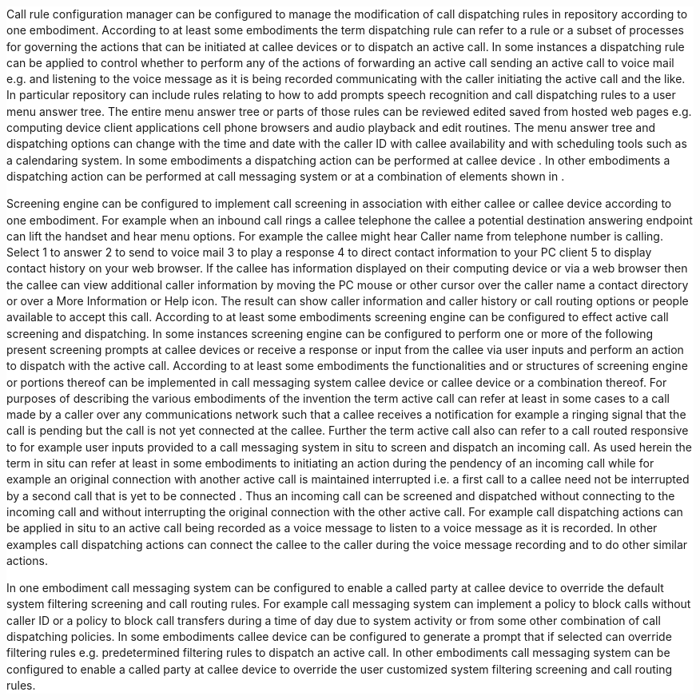 Call rule configuration manager can be configured to manage the modification of call dispatching rules in repository according to one embodiment. According to at least some embodiments the term dispatching rule can refer to a rule or a subset of processes for governing the actions that can be initiated at callee devices or to dispatch an active call. In some instances a dispatching rule can be applied to control whether to perform any of the actions of forwarding an active call sending an active call to voice mail e.g. and listening to the voice message as it is being recorded communicating with the caller initiating the active call and the like. In particular repository can include rules relating to how to add prompts speech recognition and call dispatching rules to a user menu answer tree. The entire menu answer tree or parts of those rules can be reviewed edited saved from hosted web pages e.g. computing device client applications cell phone browsers and audio playback and edit routines. The menu answer tree and dispatching options can change with the time and date with the caller ID with callee availability and with scheduling tools such as a calendaring system. In some embodiments a dispatching action can be performed at callee device . In other embodiments a dispatching action can be performed at call messaging system or at a combination of elements shown in .

Screening engine can be configured to implement call screening in association with either callee or callee device according to one embodiment. For example when an inbound call rings a callee telephone the callee a potential destination answering endpoint can lift the handset and hear menu options. For example the callee might hear Caller name from telephone number is calling. Select 1 to answer 2 to send to voice mail 3 to play a response 4 to direct contact information to your PC client 5 to display contact history on your web browser. If the callee has information displayed on their computing device or via a web browser then the callee can view additional caller information by moving the PC mouse or other cursor over the caller name a contact directory or over a More Information or Help icon. The result can show caller information and caller history or call routing options or people available to accept this call. According to at least some embodiments screening engine can be configured to effect active call screening and dispatching. In some instances screening engine can be configured to perform one or more of the following present screening prompts at callee devices or receive a response or input from the callee via user inputs and perform an action to dispatch with the active call. According to at least some embodiments the functionalities and or structures of screening engine or portions thereof can be implemented in call messaging system callee device or callee device or a combination thereof. For purposes of describing the various embodiments of the invention the term active call can refer at least in some cases to a call made by a caller over any communications network such that a callee receives a notification for example a ringing signal that the call is pending but the call is not yet connected at the callee. Further the term active call also can refer to a call routed responsive to for example user inputs provided to a call messaging system in situ to screen and dispatch an incoming call. As used herein the term in situ can refer at least in some embodiments to initiating an action during the pendency of an incoming call while for example an original connection with another active call is maintained interrupted i.e. a first call to a callee need not be interrupted by a second call that is yet to be connected . Thus an incoming call can be screened and dispatched without connecting to the incoming call and without interrupting the original connection with the other active call. For example call dispatching actions can be applied in situ to an active call being recorded as a voice message to listen to a voice message as it is recorded. In other examples call dispatching actions can connect the callee to the caller during the voice message recording and to do other similar actions.

In one embodiment call messaging system can be configured to enable a called party at callee device to override the default system filtering screening and call routing rules. For example call messaging system can implement a policy to block calls without caller ID or a policy to block call transfers during a time of day due to system activity or from some other combination of call dispatching policies. In some embodiments callee device can be configured to generate a prompt that if selected can override filtering rules e.g. predetermined filtering rules to dispatch an active call. In other embodiments call messaging system can be configured to enable a called party at callee device to override the user customized system filtering screening and call routing rules.
